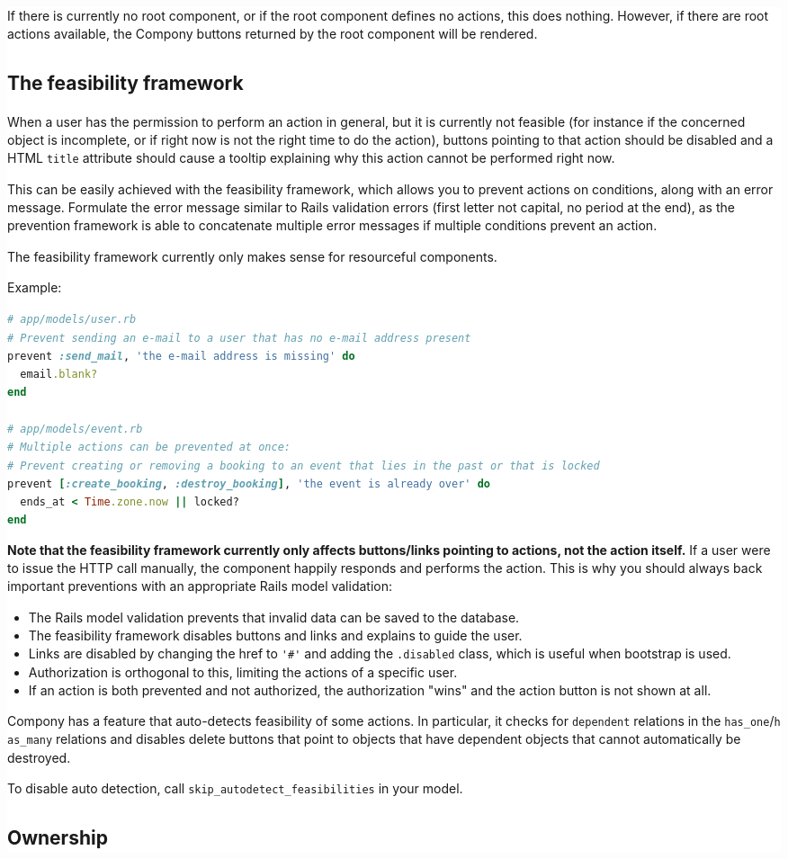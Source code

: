 If there is currently no root component, or if the root component defines no actions, this does nothing. However, if there are root actions available, the Compony buttons returned by the root component will be rendered.

## The feasibility framework

When a user has the permission to perform an action in general, but it is currently not feasible (for instance if the concerned object is incomplete, or if right now is not the right time to do the action), buttons pointing to that action should be disabled and a HTML `title` attribute should cause a tooltip explaining why this action cannot be performed right now.

This can be easily achieved with the feasibility framework, which allows you to prevent actions on conditions, along with an error message. Formulate the error message similar to Rails validation errors (first letter not capital, no period at the end), as the prevention framework is able to concatenate multiple error messages if multiple conditions prevent an action.

The feasibility framework currently only makes sense for resourceful components.

Example:

```ruby
# app/models/user.rb
# Prevent sending an e-mail to a user that has no e-mail address present
prevent :send_mail, 'the e-mail address is missing' do
  email.blank?
end

# app/models/event.rb
# Multiple actions can be prevented at once:
# Prevent creating or removing a booking to an event that lies in the past or that is locked
prevent [:create_booking, :destroy_booking], 'the event is already over' do
  ends_at < Time.zone.now || locked?
end
```

**Note that the feasibility framework currently only affects buttons/links pointing to actions, not the action itself.** If a user were to issue the HTTP call manually, the component happily responds and performs the action. This is why you should always back important preventions with an appropriate Rails model validation:

- The Rails model validation prevents that invalid data can be saved to the database.
- The feasibility framework disables buttons and links and explains to guide the user.
- Links are disabled by changing the href to `'#'` and adding the `.disabled` class, which is useful when bootstrap is used.
- Authorization is orthogonal to this, limiting the actions of a specific user.
- If an action is both prevented and not authorized, the authorization "wins" and the action button is not shown at all.

Compony has a feature that auto-detects feasibility of some actions. In particular, it checks for `dependent` relations in the `has_one`/`has_many` relations and disables delete buttons that point to objects that have dependent objects that cannot automatically be destroyed.

To disable auto detection, call `skip_autodetect_feasibilities` in your model.

## Ownership
